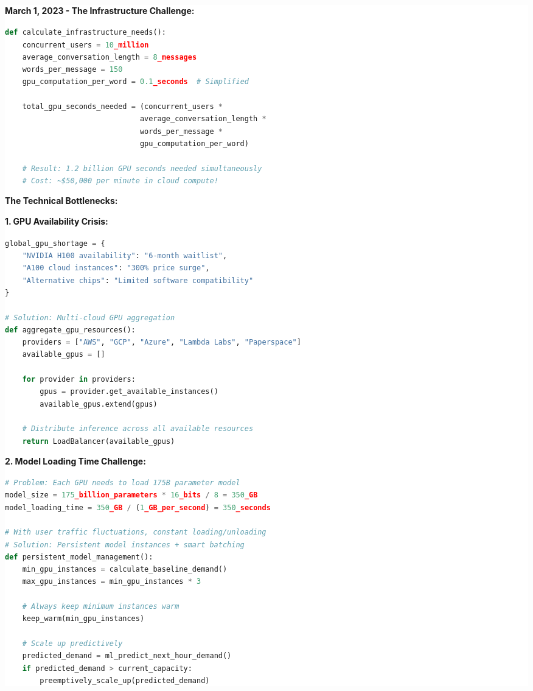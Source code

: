 **March 1, 2023 - The Infrastructure Challenge:**
```python
def calculate_infrastructure_needs():
    concurrent_users = 10_million
    average_conversation_length = 8_messages
    words_per_message = 150
    gpu_computation_per_word = 0.1_seconds  # Simplified
    
    total_gpu_seconds_needed = (concurrent_users * 
                               average_conversation_length * 
                               words_per_message * 
                               gpu_computation_per_word)
    
    # Result: 1.2 billion GPU seconds needed simultaneously
    # Cost: ~$50,000 per minute in cloud compute!
```

**The Technical Bottlenecks:**

**1. GPU Availability Crisis:**
```python
global_gpu_shortage = {
    "NVIDIA H100 availability": "6-month waitlist",
    "A100 cloud instances": "300% price surge", 
    "Alternative chips": "Limited software compatibility"
}

# Solution: Multi-cloud GPU aggregation
def aggregate_gpu_resources():
    providers = ["AWS", "GCP", "Azure", "Lambda Labs", "Paperspace"]
    available_gpus = []
    
    for provider in providers:
        gpus = provider.get_available_instances()
        available_gpus.extend(gpus)
    
    # Distribute inference across all available resources
    return LoadBalancer(available_gpus)
```

**2. Model Loading Time Challenge:**
```python
# Problem: Each GPU needs to load 175B parameter model
model_size = 175_billion_parameters * 16_bits / 8 = 350_GB
model_loading_time = 350_GB / (1_GB_per_second) = 350_seconds

# With user traffic fluctuations, constant loading/unloading
# Solution: Persistent model instances + smart batching
def persistent_model_management():
    min_gpu_instances = calculate_baseline_demand() 
    max_gpu_instances = min_gpu_instances * 3
    
    # Always keep minimum instances warm
    keep_warm(min_gpu_instances)
    
    # Scale up predictively  
    predicted_demand = ml_predict_next_hour_demand()
    if predicted_demand > current_capacity:
        preemptively_scale_up(predicted_demand)
```
